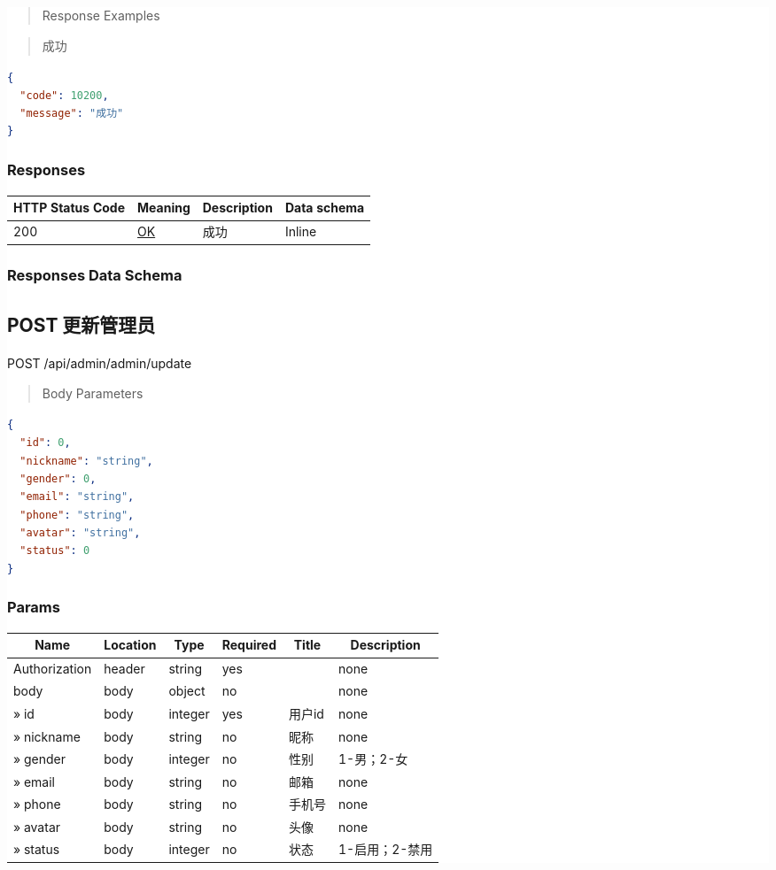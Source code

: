 > Response Examples

> 成功

```json
{
  "code": 10200,
  "message": "成功"
}
```

### Responses

|HTTP Status Code |Meaning|Description|Data schema|
|---|---|---|---|
|200|[OK](https://tools.ietf.org/html/rfc7231#section-6.3.1)|成功|Inline|

### Responses Data Schema

## POST 更新管理员

POST /api/admin/admin/update

> Body Parameters

```json
{
  "id": 0,
  "nickname": "string",
  "gender": 0,
  "email": "string",
  "phone": "string",
  "avatar": "string",
  "status": 0
}
```

### Params

|Name|Location|Type|Required|Title|Description|
|---|---|---|---|---|---|
|Authorization|header|string| yes ||none|
|body|body|object| no ||none|
|» id|body|integer| yes | 用户id|none|
|» nickname|body|string| no | 昵称|none|
|» gender|body|integer| no | 性别|1-男；2-女|
|» email|body|string| no | 邮箱|none|
|» phone|body|string| no | 手机号|none|
|» avatar|body|string| no | 头像|none|
|» status|body|integer| no | 状态|1-启用；2-禁用|
